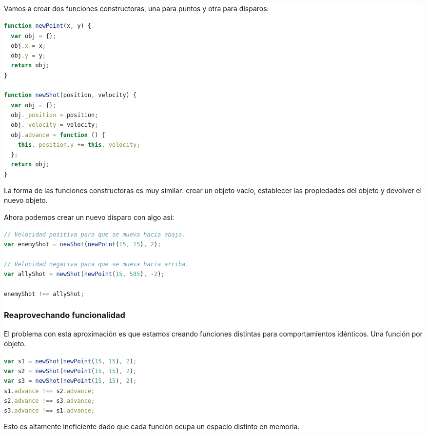 
Vamos a crear dos funciones constructoras, una para puntos y otra para disparos:

```js
function newPoint(x, y) {
  var obj = {};
  obj.x = x;
  obj.y = y;
  return obj;
}

function newShot(position, velocity) {
  var obj = {};
  obj._position = position;
  obj._velocity = velocity;
  obj.advance = function () {
    this._position.y += this._velocity;
  };
  return obj;
}
```


La forma de las funciones constructoras es muy similar: crear un objeto vacío,
establecer las propiedades del objeto y devolver el nuevo objeto.


Ahora podemos crear un nuevo disparo con algo así:

```js
// Velocidad positiva para que se mueva hacia abajo.
var enemyShot = newShot(newPoint(15, 15), 2);

// Velocidad negativa para que se mueva hacia arriba.
var allyShot = newShot(newPoint(15, 585), -2);

enemyShot !== allyShot;
```


### Reaprovechando funcionalidad


El problema con esta aproximación es que estamos creando funciones distintas
para comportamientos idénticos. Una función por objeto.


```js
var s1 = newShot(newPoint(15, 15), 2);
var s2 = newShot(newPoint(15, 15), 2);
var s3 = newShot(newPoint(15, 15), 2);
s1.advance !== s2.advance;
s2.advance !== s3.advance;
s3.advance !== s1.advance;
```


Esto es altamente ineficiente dado que cada función ocupa un espacio distinto
en memoria.
